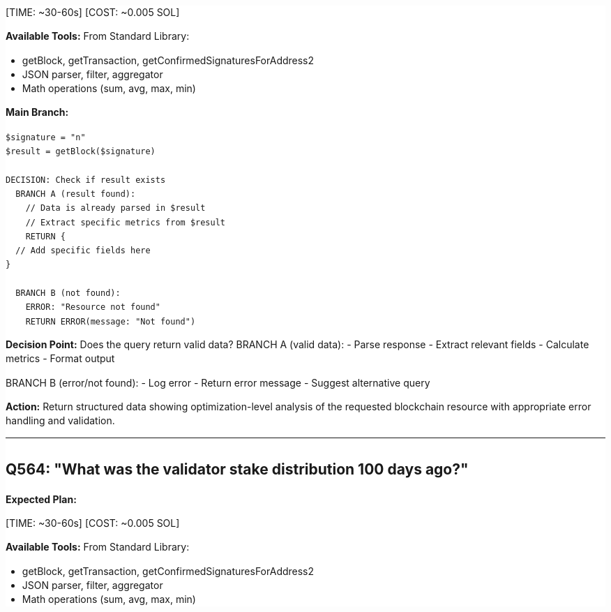 [TIME: ~30-60s] [COST: ~0.005 SOL]

**Available Tools:**
From Standard Library:
  - getBlock, getTransaction, getConfirmedSignaturesForAddress2
  - JSON parser, filter, aggregator
  - Math operations (sum, avg, max, min)

**Main Branch:**
```
$signature = "n"
$result = getBlock($signature)

DECISION: Check if result exists
  BRANCH A (result found):
    // Data is already parsed in $result
    // Extract specific metrics from $result
    RETURN {
  // Add specific fields here
}

  BRANCH B (not found):
    ERROR: "Resource not found"
    RETURN ERROR(message: "Not found")
```

**Decision Point:** Does the query return valid data?
  BRANCH A (valid data):
    - Parse response
    - Extract relevant fields
    - Calculate metrics
    - Format output

  BRANCH B (error/not found):
    - Log error
    - Return error message
    - Suggest alternative query

**Action:**
Return structured data showing optimization-level analysis of the requested blockchain resource with appropriate error handling and validation.

---

## Q564: "What was the validator stake distribution 100 days ago?"

**Expected Plan:**

[TIME: ~30-60s] [COST: ~0.005 SOL]

**Available Tools:**
From Standard Library:
  - getBlock, getTransaction, getConfirmedSignaturesForAddress2
  - JSON parser, filter, aggregator
  - Math operations (sum, avg, max, min)

